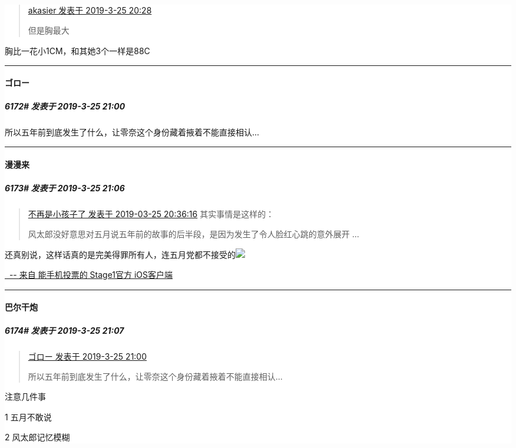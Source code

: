 
<blockquote><a href="httphttps://bbs.saraba1st.com/2b/forum.php?mod=redirect&amp;goto=findpost&amp;pid=43036696&amp;ptid=1552818" target="_blank">akasier 发表于 2019-3-25 20:28</a>

但是胸最大</blockquote>
胸比一花小1CM，和其她3个一样是88C







-----

####  ゴロー  
##### 6172#       发表于 2019-3-25 21:00




所以五年前到底发生了什么，让零奈这个身份藏着掖着不能直接相认...







-----

####  漫漫来  
##### 6173#       发表于 2019-3-25 21:06



<blockquote><a href="httphttps://bbs.saraba1st.com/2b/forum.php?mod=redirect&amp;goto=findpost&amp;pid=43036784&amp;ptid=1552818" target="_blank">不再是小孩子了 发表于 2019-03-25 20:36:16</a>
其实事情是这样的：

风太郎没好意思对五月说五年前的故事的后半段，是因为发生了令人脸红心跳的意外展开 ...</blockquote>还真别说，这样话真的是完美得罪所有人，连五月党都不接受的<img src="https://static.saraba1st.com/image/smiley/face2017/002.png" referrerpolicy="no-referrer">

[  -- 来自 能手机投票的 Stage1官方 iOS客户端](https://itunes.apple.com/fi/app/saraba1st/id1221237470?mt=8)







-----

####  巴尔干炮  
##### 6174#       发表于 2019-3-25 21:07



<blockquote><a href="httphttps://bbs.saraba1st.com/2b/forum.php?mod=redirect&amp;goto=findpost&amp;pid=43037065&amp;ptid=1552818" target="_blank">ゴロー 发表于 2019-3-25 21:00</a>

所以五年前到底发生了什么，让零奈这个身份藏着掖着不能直接相认...</blockquote>
注意几件事


1 五月不敢说

2 风太郎记忆模糊
